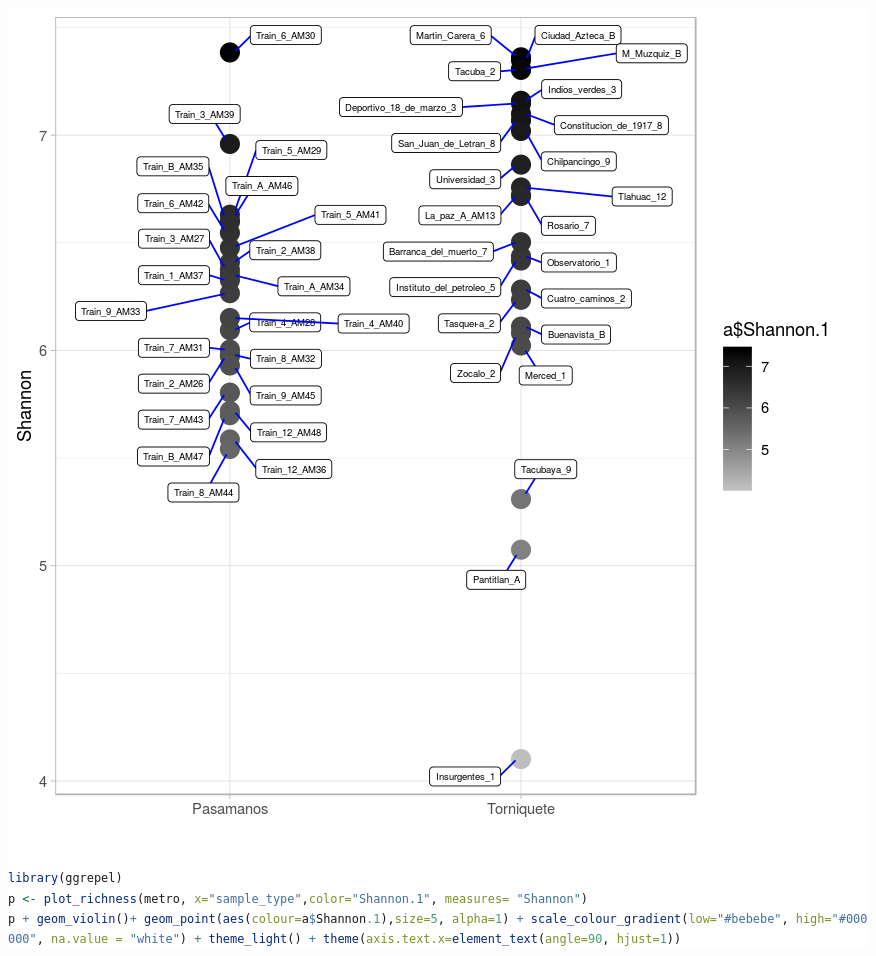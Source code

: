 ![png](output_3_2.png)



```R
library(ggrepel)
p <- plot_richness(metro, x="sample_type",color="Shannon.1", measures= "Shannon") 
p + geom_violin()+ geom_point(aes(colour=a$Shannon.1),size=5, alpha=1) + scale_colour_gradient(low="#bebebe", high="#000000", na.value = "white") + theme_light() + theme(axis.text.x=element_text(angle=90, hjust=1))

```
